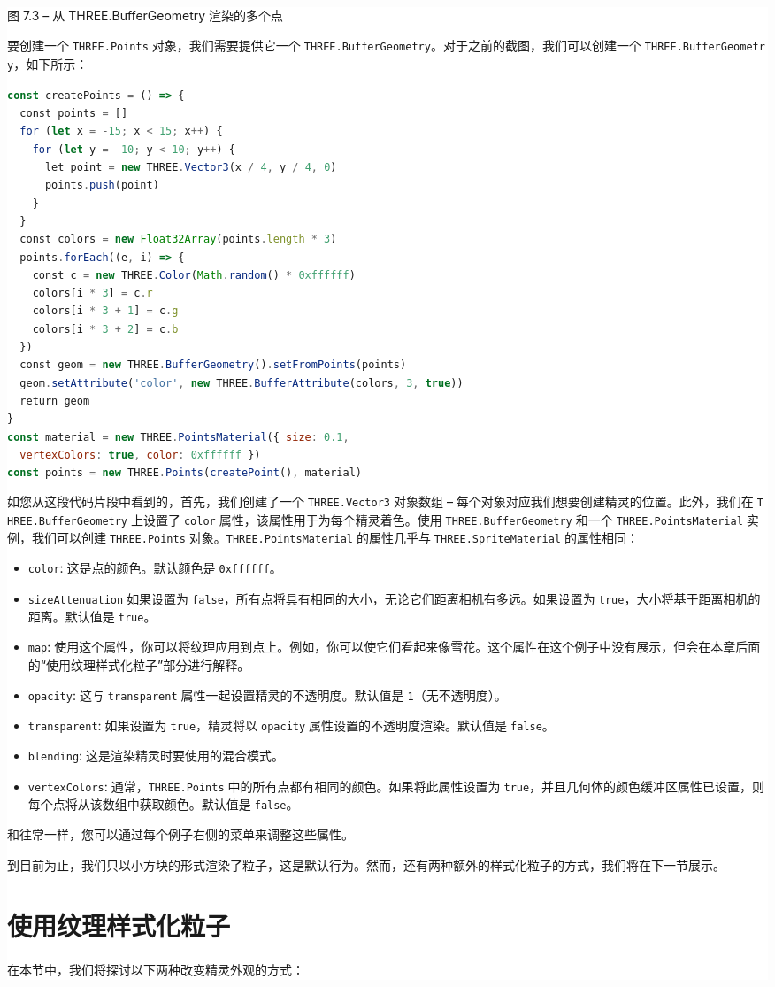 图 7.3 – 从 THREE.BufferGeometry 渲染的多个点

要创建一个 `THREE.Points` 对象，我们需要提供它一个 `THREE.BufferGeometry`。对于之前的截图，我们可以创建一个 `THREE.BufferGeometry`，如下所示：

```js
const createPoints = () => {
  const points = []
  for (let x = -15; x < 15; x++) {
    for (let y = -10; y < 10; y++) {
      let point = new THREE.Vector3(x / 4, y / 4, 0)
      points.push(point)
    }
  }
  const colors = new Float32Array(points.length * 3)
  points.forEach((e, i) => {
    const c = new THREE.Color(Math.random() * 0xffffff)
    colors[i * 3] = c.r
    colors[i * 3 + 1] = c.g
    colors[i * 3 + 2] = c.b
  })
  const geom = new THREE.BufferGeometry().setFromPoints(points)
  geom.setAttribute('color', new THREE.BufferAttribute(colors, 3, true))
  return geom
}
const material = new THREE.PointsMaterial({ size: 0.1,
  vertexColors: true, color: 0xffffff })
const points = new THREE.Points(createPoint(), material)
```

如您从这段代码片段中看到的，首先，我们创建了一个 `THREE.Vector3` 对象数组 – 每个对象对应我们想要创建精灵的位置。此外，我们在 `THREE.BufferGeometry` 上设置了 `color` 属性，该属性用于为每个精灵着色。使用 `THREE.BufferGeometry` 和一个 `THREE.PointsMaterial` 实例，我们可以创建 `THREE.Points` 对象。`THREE.PointsMaterial` 的属性几乎与 `THREE.SpriteMaterial` 的属性相同：

+   `color`: 这是点的颜色。默认颜色是 `0xffffff`。

+   `sizeAttenuation` 如果设置为 `false`，所有点将具有相同的大小，无论它们距离相机有多远。如果设置为 `true`，大小将基于距离相机的距离。默认值是 `true`。

+   `map`: 使用这个属性，你可以将纹理应用到点上。例如，你可以使它们看起来像雪花。这个属性在这个例子中没有展示，但会在本章后面的“使用纹理样式化粒子”部分进行解释。

+   `opacity`: 这与 `transparent` 属性一起设置精灵的不透明度。默认值是 `1`（无不透明度）。

+   `transparent`: 如果设置为 `true`，精灵将以 `opacity` 属性设置的不透明度渲染。默认值是 `false`。

+   `blending`: 这是渲染精灵时要使用的混合模式。

+   `vertexColors`: 通常，`THREE.Points` 中的所有点都有相同的颜色。如果将此属性设置为 `true`，并且几何体的颜色缓冲区属性已设置，则每个点将从该数组中获取颜色。默认值是 `false`。

和往常一样，您可以通过每个例子右侧的菜单来调整这些属性。

到目前为止，我们只以小方块的形式渲染了粒子，这是默认行为。然而，还有两种额外的样式化粒子的方式，我们将在下一节展示。

# 使用纹理样式化粒子

在本节中，我们将探讨以下两种改变精灵外观的方式：
